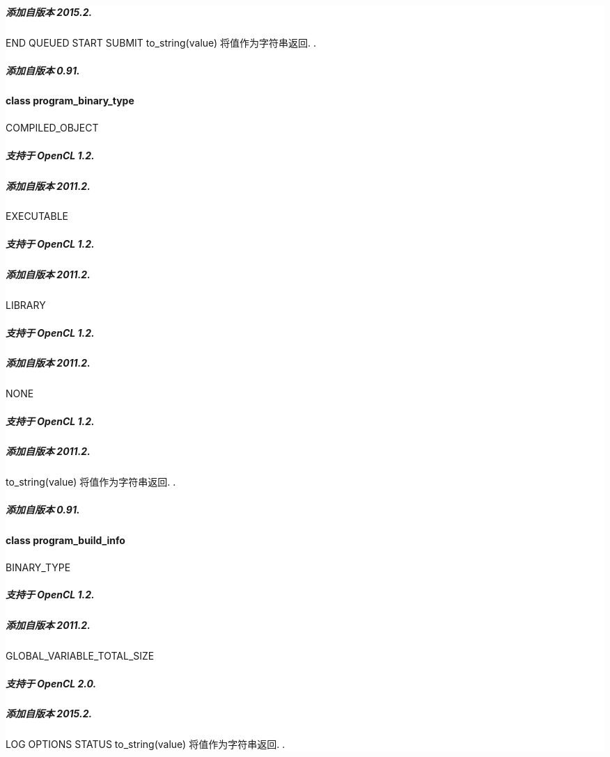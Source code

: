 ##### 添加自版本 2015.2.

END
QUEUED
START
SUBMIT
to_string(value)
将值作为字符串返回.  .

##### 添加自版本 0.91.

#### class program_binary_type
COMPILED_OBJECT
##### 支持于 OpenCL 1.2.

##### 添加自版本 2011.2.

EXECUTABLE
##### 支持于 OpenCL 1.2.

##### 添加自版本 2011.2.

LIBRARY
##### 支持于 OpenCL 1.2.

##### 添加自版本 2011.2.

NONE
##### 支持于 OpenCL 1.2.

##### 添加自版本 2011.2.

to_string(value)
将值作为字符串返回.  .

##### 添加自版本 0.91.

#### class program_build_info
BINARY_TYPE
##### 支持于 OpenCL 1.2.

##### 添加自版本 2011.2.

GLOBAL_VARIABLE_TOTAL_SIZE
##### 支持于 OpenCL 2.0.

##### 添加自版本 2015.2.

LOG
OPTIONS
STATUS
to_string(value)
将值作为字符串返回.  .
